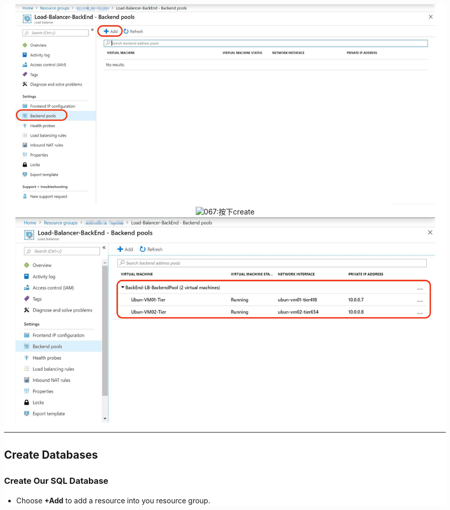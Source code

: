 <center><img src="Images/066.png" alt="067:按下create" width="95%"></center>
<center><img src="Images/067.png" alt="067:按下create" width="95%"></center>
<center><img src="Images/068.png" alt="068:按下create" width="95%"></center>

---
## Create Databases

### Create Our SQL Database
- Choose **+Add** to add a resource into you resource group.